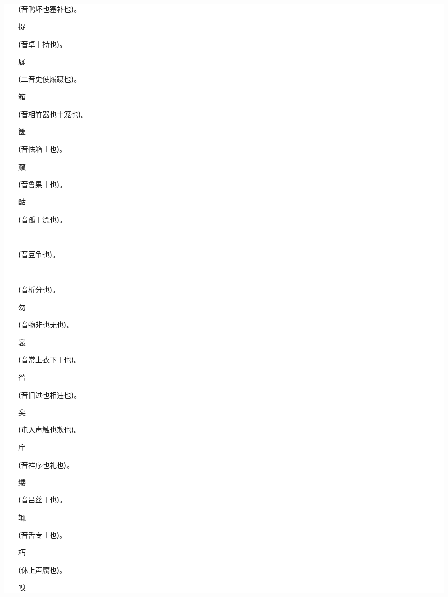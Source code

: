 　　(音鸭坏也塞补也)。

　　捉

　　(音卓〡持也)。

　　屣

　　(二音史使履蹑也)。

　　箱

　　(音相竹器也十笼也)。

　　箧

　　(音怯箱〡也)。

　　蓏

　　(音鲁果〡也)。

　　酤

　　(音孤〡漂也)。

　　　

　　(音豆争也)。

　　　

　　(音析分也)。

　　勿

　　(音物非也无也)。

　　裳

　　(音常上衣下〡也)。

　　咎

　　(音旧过也相违也)。

　　突

　　(屯入声触也欺也)。

　　庠

　　(音祥序也礼也)。

　　缕

　　(音吕丝〡也)。

　　辄

　　(音舌专〡也)。

　　朽

　　(休上声腐也)。

　　嗅

